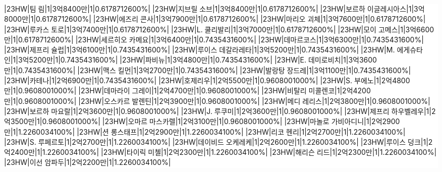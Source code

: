 |23HW|팀 림|1|3억8400만|1|0.6178712600%|
|23HW|지브릴 소브|1|3억8400만|1|0.6178712600%|
|23HW|보르하 이글레시아스|1|3억8000만|1|0.6178712600%|
|23HW|에즈리 콘사|1|3억7900만|1|0.6178712600%|
|23HW|마리오 괴체|1|3억7600만|1|0.6178712600%|
|23HW|루카스 토로|1|3억7400만|1|0.6178712600%|
|23HW|L. 쿨리발리|1|3억7000만|1|0.6178712600%|
|23HW|모이 고메스|1|3억6600만|1|0.6178712600%|
|23HW|세르히오 카메요|1|3억6400만|1|0.7435431600%|
|23HW|데마르코스|1|3억6300만|1|0.7435431600%|
|23HW|제프리 슐럽|1|3억6100만|1|0.7435431600%|
|23HW|루이스 데갈라레타|1|3억5200만|1|0.7435431600%|
|23HW|M. 에게슈타인|1|3억5200만|1|0.7435431600%|
|23HW|파비뉴|1|3억4800만|1|0.7435431600%|
|23HW|E. 데미로비치|1|3억3600만|1|0.7435431600%|
|23HW|맥스 킬먼|1|3억2700만|1|0.7435431600%|
|23HW|발랑탕 장드레|1|3억1100만|1|0.7435431600%|
|23HW|카테나|1|2억6900만|1|0.7435431600%|
|23HW|호제리우|1|2억5500만|1|0.9608001000%|
|23HW|S. 부에노|1|2억4800만|1|0.9608001000%|
|23HW|데마라이 그레이|1|2억4700만|1|0.9608001000%|
|23HW|비탈리 미콜렌코|1|2억4200만|1|0.9608001000%|
|23HW|오스카르 발렌틴|1|2억3900만|1|0.9608001000%|
|23HW|메디 레리스|1|2억3800만|1|0.9608001000%|
|23HW|보르하 마요랄|1|2억3600만|1|0.9608001000%|
|23HW|J. 루쿠미|1|2억3600만|1|0.9608001000%|
|23HW|제프리 하우벨레우|1|2억3500만|1|0.9608001000%|
|23HW|오마르 마스카렐|1|2억3100만|1|0.9608001000%|
|23HW|마놀로 가비아디니|1|2억2900만|1|1.2260034100%|
|23HW|션 롱스태프|1|2억2900만|1|1.2260034100%|
|23HW|리코 헨리|1|2억2700만|1|1.2260034100%|
|23HW|S. 루페르토|1|2억2700만|1|1.2260034100%|
|23HW|데이비드 오케레케|1|2억2600만|1|1.2260034100%|
|23HW|루이스 덩크|1|2억2400만|1|1.2260034100%|
|23HW|타이릭 미첼|1|2억2300만|1|1.2260034100%|
|23HW|해리슨 리드|1|2억2300만|1|1.2260034100%|
|23HW|이선 암파두|1|2억2200만|1|1.2260034100%|